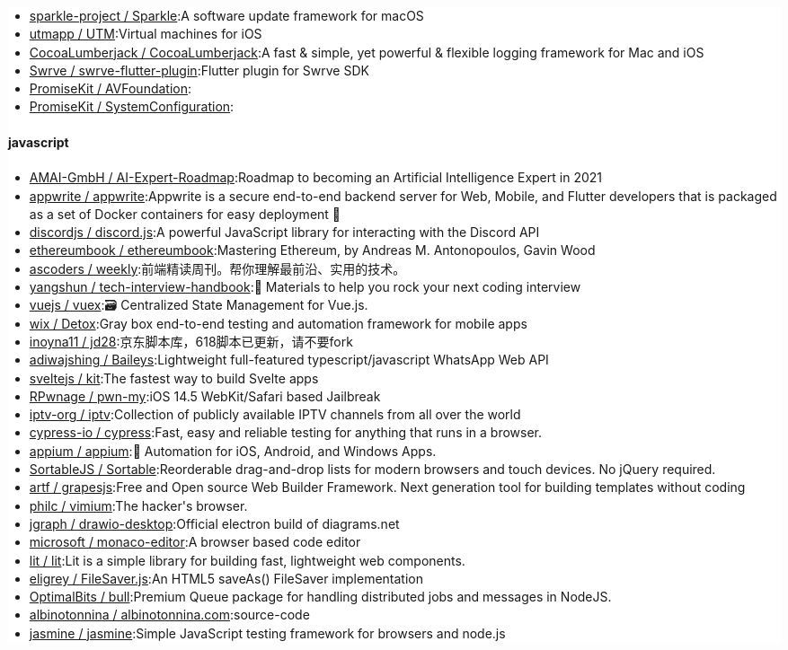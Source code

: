 * [sparkle-project / Sparkle](https://github.com/sparkle-project/Sparkle):A software update framework for macOS
* [utmapp / UTM](https://github.com/utmapp/UTM):Virtual machines for iOS
* [CocoaLumberjack / CocoaLumberjack](https://github.com/CocoaLumberjack/CocoaLumberjack):A fast & simple, yet powerful & flexible logging framework for Mac and iOS
* [Swrve / swrve-flutter-plugin](https://github.com/Swrve/swrve-flutter-plugin):Flutter plugin for Swrve SDK
* [PromiseKit / AVFoundation](https://github.com/PromiseKit/AVFoundation):
* [PromiseKit / SystemConfiguration](https://github.com/PromiseKit/SystemConfiguration):

#### javascript
* [AMAI-GmbH / AI-Expert-Roadmap](https://github.com/AMAI-GmbH/AI-Expert-Roadmap):Roadmap to becoming an Artificial Intelligence Expert in 2021
* [appwrite / appwrite](https://github.com/appwrite/appwrite):Appwrite is a secure end-to-end backend server for Web, Mobile, and Flutter developers that is packaged as a set of Docker containers for easy deployment 🚀
* [discordjs / discord.js](https://github.com/discordjs/discord.js):A powerful JavaScript library for interacting with the Discord API
* [ethereumbook / ethereumbook](https://github.com/ethereumbook/ethereumbook):Mastering Ethereum, by Andreas M. Antonopoulos, Gavin Wood
* [ascoders / weekly](https://github.com/ascoders/weekly):前端精读周刊。帮你理解最前沿、实用的技术。
* [yangshun / tech-interview-handbook](https://github.com/yangshun/tech-interview-handbook):💯 Materials to help you rock your next coding interview
* [vuejs / vuex](https://github.com/vuejs/vuex):🗃️ Centralized State Management for Vue.js.
* [wix / Detox](https://github.com/wix/Detox):Gray box end-to-end testing and automation framework for mobile apps
* [inoyna11 / jd28](https://github.com/inoyna11/jd28):京东脚本库，618脚本已更新，请不要fork
* [adiwajshing / Baileys](https://github.com/adiwajshing/Baileys):Lightweight full-featured typescript/javascript WhatsApp Web API
* [sveltejs / kit](https://github.com/sveltejs/kit):The fastest way to build Svelte apps
* [RPwnage / pwn-my](https://github.com/RPwnage/pwn-my):iOS 14.5 WebKit/Safari based Jailbreak
* [iptv-org / iptv](https://github.com/iptv-org/iptv):Collection of publicly available IPTV channels from all over the world
* [cypress-io / cypress](https://github.com/cypress-io/cypress):Fast, easy and reliable testing for anything that runs in a browser.
* [appium / appium](https://github.com/appium/appium):📱 Automation for iOS, Android, and Windows Apps.
* [SortableJS / Sortable](https://github.com/SortableJS/Sortable):Reorderable drag-and-drop lists for modern browsers and touch devices. No jQuery required.
* [artf / grapesjs](https://github.com/artf/grapesjs):Free and Open source Web Builder Framework. Next generation tool for building templates without coding
* [philc / vimium](https://github.com/philc/vimium):The hacker's browser.
* [jgraph / drawio-desktop](https://github.com/jgraph/drawio-desktop):Official electron build of diagrams.net
* [microsoft / monaco-editor](https://github.com/microsoft/monaco-editor):A browser based code editor
* [lit / lit](https://github.com/lit/lit):Lit is a simple library for building fast, lightweight web components.
* [eligrey / FileSaver.js](https://github.com/eligrey/FileSaver.js):An HTML5 saveAs() FileSaver implementation
* [OptimalBits / bull](https://github.com/OptimalBits/bull):Premium Queue package for handling distributed jobs and messages in NodeJS.
* [albinotonnina / albinotonnina.com](https://github.com/albinotonnina/albinotonnina.com):source-code
* [jasmine / jasmine](https://github.com/jasmine/jasmine):Simple JavaScript testing framework for browsers and node.js
